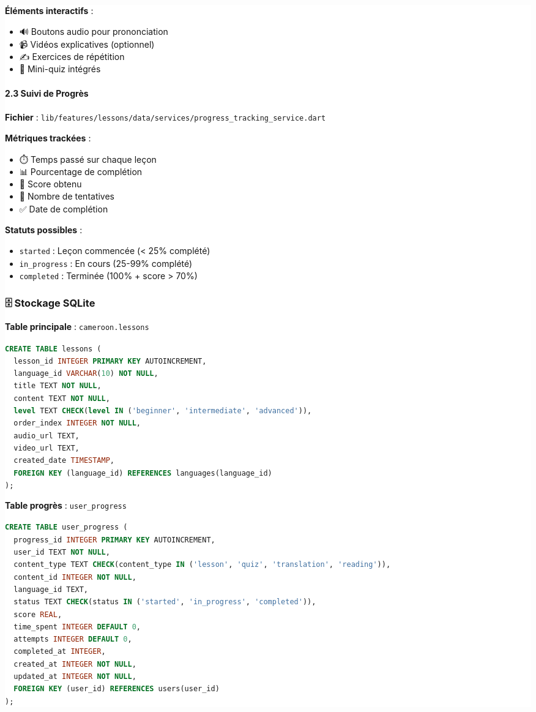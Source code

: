 **Éléments interactifs** :
- 🔊 Boutons audio pour prononciation
- 📹 Vidéos explicatives (optionnel)
- ✍️ Exercices de répétition
- 🎯 Mini-quiz intégrés

#### 2.3 Suivi de Progrès
**Fichier** : `lib/features/lessons/data/services/progress_tracking_service.dart`

**Métriques trackées** :
- ⏱️ Temps passé sur chaque leçon
- 📊 Pourcentage de complétion
- 🎯 Score obtenu
- 🔄 Nombre de tentatives
- ✅ Date de complétion

**Statuts possibles** :
- `started` : Leçon commencée (< 25% complété)
- `in_progress` : En cours (25-99% complété)
- `completed` : Terminée (100% + score > 70%)

### 🗄️ Stockage SQLite

**Table principale** : `cameroon.lessons`

```sql
CREATE TABLE lessons (
  lesson_id INTEGER PRIMARY KEY AUTOINCREMENT,
  language_id VARCHAR(10) NOT NULL,
  title TEXT NOT NULL,
  content TEXT NOT NULL,
  level TEXT CHECK(level IN ('beginner', 'intermediate', 'advanced')),
  order_index INTEGER NOT NULL,
  audio_url TEXT,
  video_url TEXT,
  created_date TIMESTAMP,
  FOREIGN KEY (language_id) REFERENCES languages(language_id)
);
```

**Table progrès** : `user_progress`

```sql
CREATE TABLE user_progress (
  progress_id INTEGER PRIMARY KEY AUTOINCREMENT,
  user_id TEXT NOT NULL,
  content_type TEXT CHECK(content_type IN ('lesson', 'quiz', 'translation', 'reading')),
  content_id INTEGER NOT NULL,
  language_id TEXT,
  status TEXT CHECK(status IN ('started', 'in_progress', 'completed')),
  score REAL,
  time_spent INTEGER DEFAULT 0,
  attempts INTEGER DEFAULT 0,
  completed_at INTEGER,
  created_at INTEGER NOT NULL,
  updated_at INTEGER NOT NULL,
  FOREIGN KEY (user_id) REFERENCES users(user_id)
);
```
